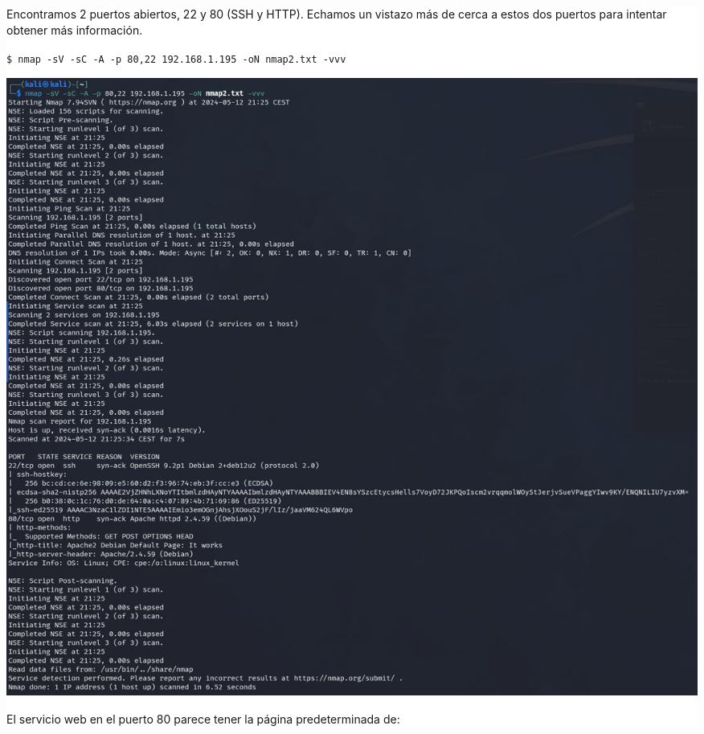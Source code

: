 Encontramos 2 puertos abiertos, 22 y 80 (SSH y HTTP). Echamos un vistazo más de cerca a estos dos puertos para intentar obtener más información.

`$ nmap -sV -sC -A -p 80,22 192.168.1.195 -oN nmap2.txt -vvv`

![img_p1_2](../../../assets/images/twitx/img_p1_2.png)

El servicio web en el puerto 80 parece tener la página predeterminada de:
